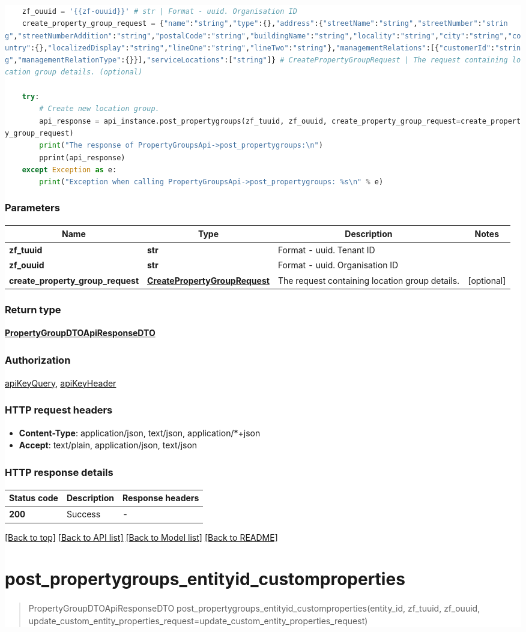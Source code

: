 ```python
    zf_ouuid = '{{zf-ouuid}}' # str | Format - uuid. Organisation ID
    create_property_group_request = {"name":"string","type":{},"address":{"streetName":"string","streetNumber":"string","streetNumberAddition":"string","postalCode":"string","buildingName":"string","locality":"string","city":"string","country":{},"localizedDisplay":"string","lineOne":"string","lineTwo":"string"},"managementRelations":[{"customerId":"string","managementRelationType":{}}],"serviceLocations":["string"]} # CreatePropertyGroupRequest | The request containing location group details. (optional)

    try:
        # Create new location group.
        api_response = api_instance.post_propertygroups(zf_tuuid, zf_ouuid, create_property_group_request=create_property_group_request)
        print("The response of PropertyGroupsApi->post_propertygroups:\n")
        pprint(api_response)
    except Exception as e:
        print("Exception when calling PropertyGroupsApi->post_propertygroups: %s\n" % e)
```



### Parameters


Name | Type | Description  | Notes
------------- | ------------- | ------------- | -------------
 **zf_tuuid** | **str**| Format - uuid. Tenant ID | 
 **zf_ouuid** | **str**| Format - uuid. Organisation ID | 
 **create_property_group_request** | [**CreatePropertyGroupRequest**](CreatePropertyGroupRequest.md)| The request containing location group details. | [optional] 

### Return type

[**PropertyGroupDTOApiResponseDTO**](PropertyGroupDTOApiResponseDTO.md)

### Authorization

[apiKeyQuery](../README.md#apiKeyQuery), [apiKeyHeader](../README.md#apiKeyHeader)

### HTTP request headers

 - **Content-Type**: application/json, text/json, application/*+json
 - **Accept**: text/plain, application/json, text/json

### HTTP response details

| Status code | Description | Response headers |
|-------------|-------------|------------------|
**200** | Success |  -  |

[[Back to top]](#) [[Back to API list]](../README.md#documentation-for-api-endpoints) [[Back to Model list]](../README.md#documentation-for-models) [[Back to README]](../README.md)

# **post_propertygroups_entityid_customproperties**
> PropertyGroupDTOApiResponseDTO post_propertygroups_entityid_customproperties(entity_id, zf_tuuid, zf_ouuid, update_custom_entity_properties_request=update_custom_entity_properties_request)
